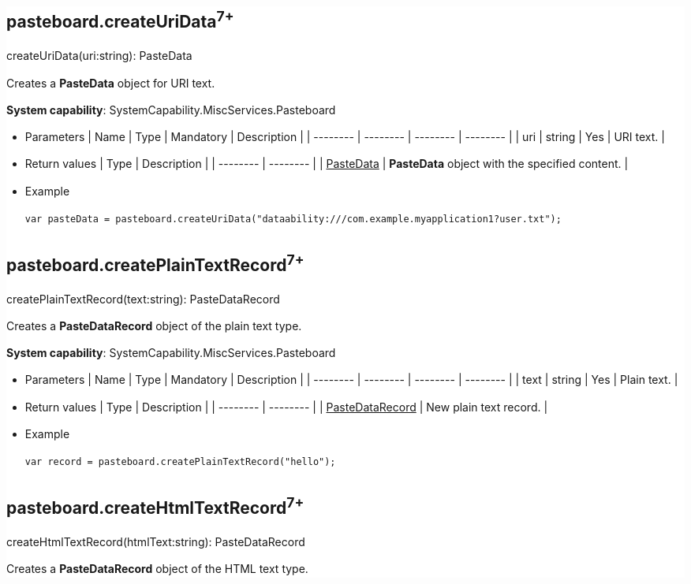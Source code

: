 
## pasteboard.createUriData<sup>7+</sup>

createUriData(uri:string): PasteData

Creates a **PasteData** object for URI text.

**System capability**: SystemCapability.MiscServices.Pasteboard

- Parameters
    | Name | Type | Mandatory | Description |
  | -------- | -------- | -------- | -------- |
  | uri | string | Yes | URI&nbsp;text. |

- Return values
    | Type | Description |
  | -------- | -------- |
  | [PasteData](#pastedata) | **PasteData**&nbsp;object&nbsp;with&nbsp;the&nbsp;specified&nbsp;content. |

- Example
  
  ```
  var pasteData = pasteboard.createUriData("dataability:///com.example.myapplication1?user.txt");
  ```


## pasteboard.createPlainTextRecord<sup>7+</sup>

createPlainTextRecord(text:string): PasteDataRecord

Creates a **PasteDataRecord** object of the plain text type.

**System capability**: SystemCapability.MiscServices.Pasteboard

- Parameters
    | Name | Type | Mandatory | Description |
  | -------- | -------- | -------- | -------- |
  | text | string | Yes | Plain&nbsp;text. |

- Return values
    | Type | Description |
  | -------- | -------- |
  | [PasteDataRecord](#pastedatarecord7) | New&nbsp;plain&nbsp;text&nbsp;record. |

- Example
  
  ```
  var record = pasteboard.createPlainTextRecord("hello");
  ```


## pasteboard.createHtmlTextRecord<sup>7+</sup>

createHtmlTextRecord(htmlText:string): PasteDataRecord

Creates a **PasteDataRecord** object of the HTML text type.
